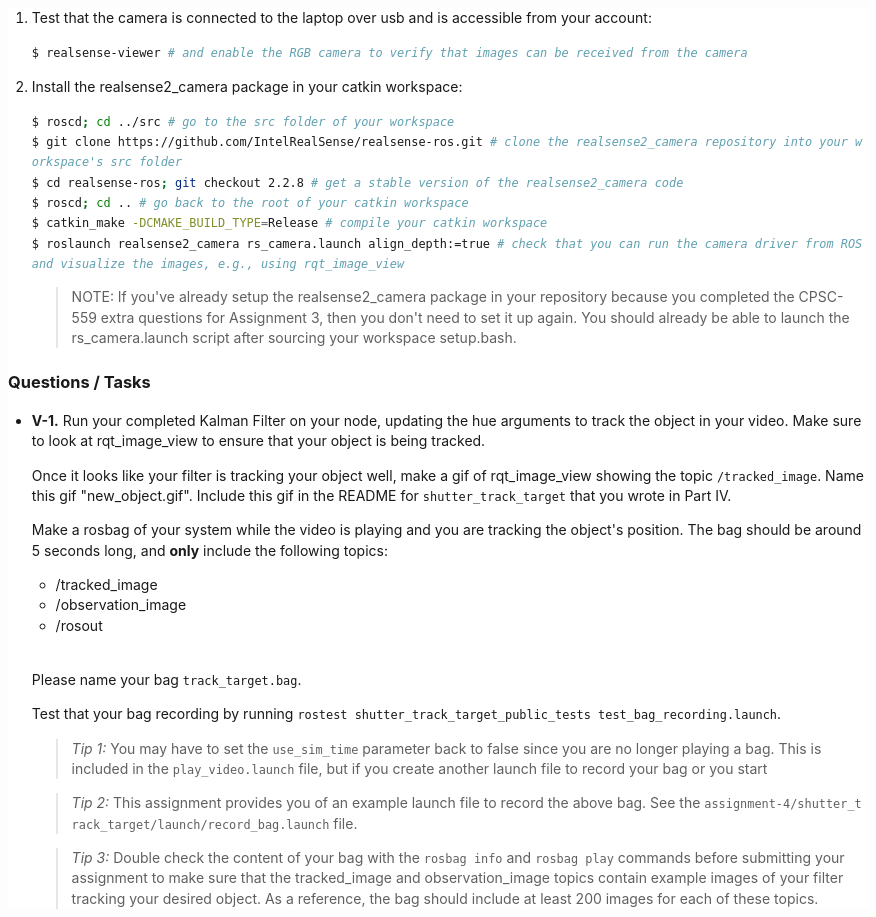 1. Test that the camera is connected to the laptop over usb and is accessible from your account:

    ```bash
    $ realsense-viewer # and enable the RGB camera to verify that images can be received from the camera
    ```

2. Install the realsense2_camera package in your catkin workspace:

    ```bash
    $ roscd; cd ../src # go to the src folder of your workspace
    $ git clone https://github.com/IntelRealSense/realsense-ros.git # clone the realsense2_camera repository into your workspace's src folder
    $ cd realsense-ros; git checkout 2.2.8 # get a stable version of the realsense2_camera code
    $ roscd; cd .. # go back to the root of your catkin workspace
    $ catkin_make -DCMAKE_BUILD_TYPE=Release # compile your catkin workspace
    $ roslaunch realsense2_camera rs_camera.launch align_depth:=true # check that you can run the camera driver from ROS and visualize the images, e.g., using rqt_image_view
    ```

    > NOTE: If you've already setup the realsense2_camera package in your repository because you completed the CPSC-559 extra questions for Assignment 3, then you don't need to set it up again. You should already be able to launch the rs_camera.launch script after sourcing your workspace setup.bash.

### Questions / Tasks

- **V-1.** Run your completed Kalman Filter on your node, updating the hue arguments to track the object in your video. Make sure to look at rqt_image_view to ensure that your object is being tracked.

    Once it looks like your filter is tracking your object well, make a gif of rqt_image_view showing the topic `/tracked_image`. Name this gif "new_object.gif". Include this gif in the README for `shutter_track_target` that you wrote in Part IV.
    
    Make a rosbag of your system while the video is playing and you are tracking the object's position. The bag should be around 5 seconds long, and **only** include the following topics:

    - /tracked_image
    - /observation_image
    - /rosout

    <br/>
    
    Please name your bag `track_target.bag`.

    Test that your bag recording by running `rostest shutter_track_target_public_tests test_bag_recording.launch`.

    > *Tip 1:* You may have to set the `use_sim_time` parameter back to false since you are no longer playing a bag.
            This is included in the `play_video.launch` file, but if you create another launch file to record 
            your bag or you start 

    > *Tip 2:* This assignment provides you of an example launch file to record the above bag. 
            See the `assignment-4/shutter_track_target/launch/record_bag.launch` file.

    > *Tip 3:* Double check the content of your bag with the `rosbag info` and `rosbag play` commands before 
            submitting your assignment to make sure that the tracked_image and observation_image topics contain
            example images of your filter tracking your desired object. As a reference, the bag should include at least
            200 images for each of these topics.
